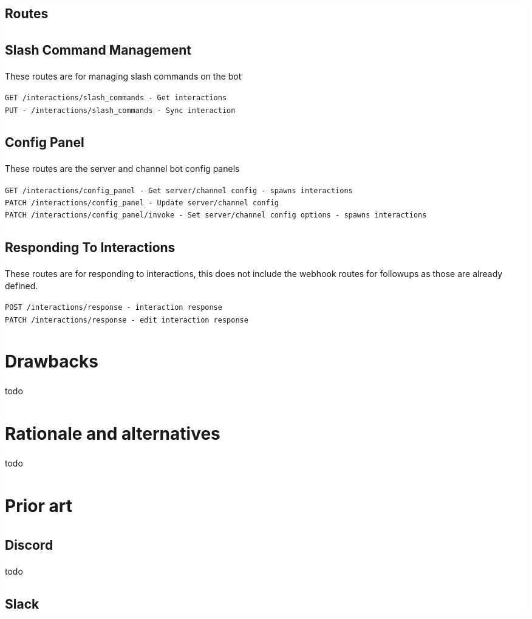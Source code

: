 ## Routes

## Slash Command Management

These routes are for managing slash commands on the bot

```http
GET /interactions/slash_commands - Get interactions
PUT - /interactions/slash_commands - Sync interaction
```

## Config Panel


These routes are the server and channel bot config panels

```http
GET /interactions/config_panel - Get server/channel config - spawns interactions
PATCH /interactions/config_panel - Update server/channel config
PATCH /interactions/config_panel/invoke - Set server/channel config options - spawns interactions
```

## Responding To Interactions

These routes are for responding to interactions, this does not include the webhook routes for followups as those
are already defined.

```http
POST /interactions/response - interaction response
PATCH /interactions/response - edit interaction response
```

# Drawbacks

todo

# Rationale and alternatives

todo

# Prior art

## Discord

todo

## Slack
